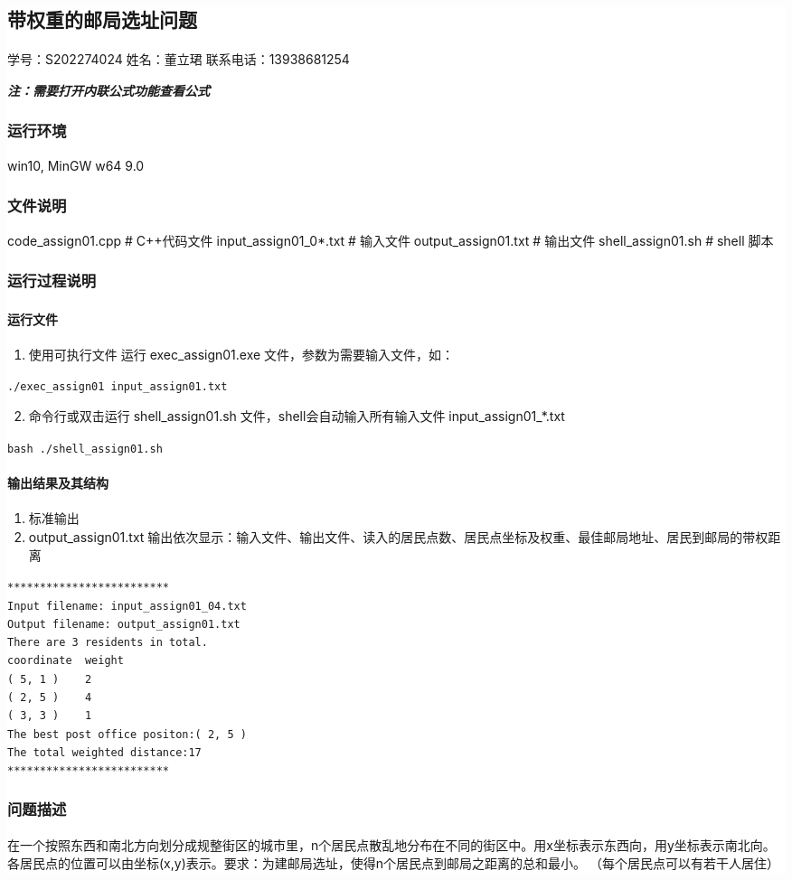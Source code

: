 ## 带权重的邮局选址问题

学号：S202274024
姓名：董立珺
联系电话：13938681254

***注：需要打开内联公式功能查看公式***

### 运行环境 

win10, MinGW w64 9.0

### 文件说明
code_assign01.cpp		# C++代码文件
input_assign01_0\*.txt 		# 输入文件
output_assign01.txt		# 输出文件
shell_assign01.sh	# shell 脚本

### 运行过程说明
#### 运行文件
1. 使用可执行文件
运行 exec_assign01.exe 文件，参数为需要输入文件，如：
``` shell
./exec_assign01 input_assign01.txt
```
2. 命令行或双击运行 shell_assign01.sh 文件，shell会自动输入所有输入文件 input_assign01_\*.txt
```shell
bash ./shell_assign01.sh
```
#### 输出结果及其结构
1. 标准输出
2. output_assign01.txt
输出依次显示：输入文件、输出文件、读入的居民点数、居民点坐标及权重、最佳邮局地址、居民到邮局的带权距离
```
*************************
Input filename: input_assign01_04.txt
Output filename: output_assign01.txt
There are 3 residents in total.
coordinate	weight
( 5, 1 )	2
( 2, 5 )	4
( 3, 3 )	1
The best post office positon:( 2, 5 )
The total weighted distance:17
*************************
```



### 问题描述

在一个按照东西和南北方向划分成规整街区的城市里，n个居民点散乱地分布在不同的街区中。用x坐标表示东西向，用y坐标表示南北向。各居民点的位置可以由坐标(x,y)表示。要求：为建邮局选址，使得n个居民点到邮局之距离的总和最小。
（每个居民点可以有若干人居住）
